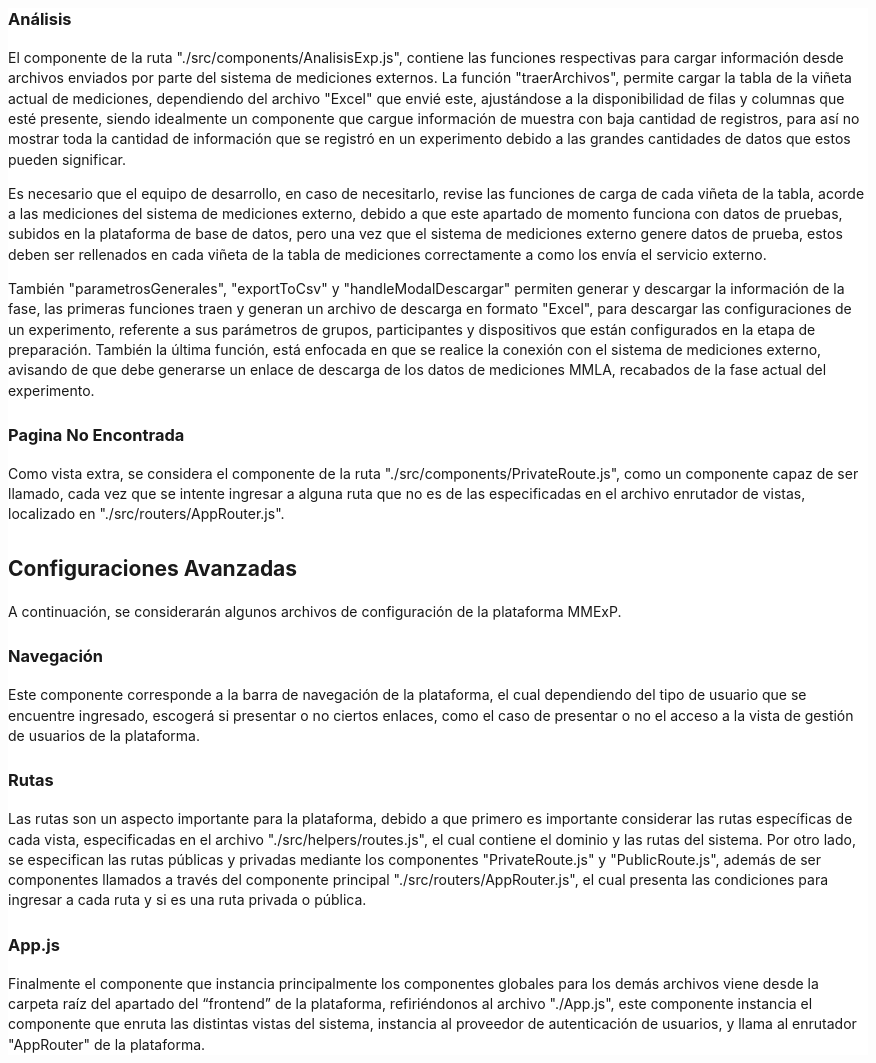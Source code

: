 ### Análisis
El componente de la ruta "./src/components/AnalisisExp.js", contiene las funciones respectivas para cargar información desde archivos enviados por parte del sistema de mediciones externos. La función "traerArchivos", permite cargar la tabla de la viñeta actual de mediciones, dependiendo del archivo "Excel" que envié este, ajustándose a la disponibilidad de filas y columnas que esté presente, siendo idealmente un componente que cargue información de muestra con baja cantidad de registros, para así no mostrar toda la cantidad de información que se registró en un experimento debido a las grandes cantidades de datos que estos pueden significar. 

Es necesario que el equipo de desarrollo, en caso de necesitarlo, revise las funciones de carga de cada viñeta de la tabla, acorde a las mediciones del sistema de mediciones externo, debido a que este apartado de momento funciona con datos de pruebas, subidos en la plataforma de base de datos, pero una vez que el sistema de mediciones externo genere datos de prueba, estos deben ser rellenados en cada viñeta de la tabla de mediciones correctamente a como los envía el servicio externo.
 
También "parametrosGenerales", "exportToCsv" y "handleModalDescargar" permiten generar y descargar la información de la fase, las primeras funciones traen y generan un archivo de descarga en formato "Excel", para descargar las configuraciones de un experimento, referente a sus parámetros de grupos, participantes y dispositivos que están configurados en la etapa de preparación. También la última función, está enfocada en que se realice la conexión con el sistema de mediciones externo, avisando de que debe generarse un enlace de descarga de los datos de mediciones MMLA, recabados de la fase actual del experimento.
 
### Pagina No Encontrada
Como vista extra, se considera el componente de la ruta "./src/components/PrivateRoute.js", como un componente capaz de ser llamado, cada vez que se intente ingresar a alguna ruta que no es de las especificadas en el archivo enrutador de vistas, localizado en "./src/routers/AppRouter.js".

## Configuraciones Avanzadas
A continuación, se considerarán algunos archivos de configuración de la plataforma MMExP.
 
### Navegación
Este componente corresponde a la barra de navegación de la plataforma, el cual dependiendo del tipo de usuario que se encuentre ingresado, escogerá si presentar o no ciertos enlaces, como el caso de presentar o no el acceso a la vista de gestión de usuarios de la plataforma.
 
### Rutas
Las rutas son un aspecto importante para la plataforma, debido a que primero es importante considerar las rutas específicas de cada vista, especificadas en el archivo "./src/helpers/routes.js", el cual contiene el dominio y las rutas del sistema. Por otro lado, se especifican las rutas públicas y privadas mediante los componentes "PrivateRoute.js" y "PublicRoute.js", además de ser componentes llamados a través del componente principal "./src/routers/AppRouter.js", el cual presenta las condiciones para ingresar a cada ruta y si es una ruta privada o pública.
 
### App.js
Finalmente el componente que instancia principalmente los componentes globales para los demás archivos viene desde la carpeta raíz del apartado del “frontend” de la plataforma, refiriéndonos al archivo "./App.js", este componente instancia el componente que enruta las distintas vistas del sistema, instancia al proveedor de autenticación de usuarios, y llama al enrutador "AppRouter" de la plataforma. 
